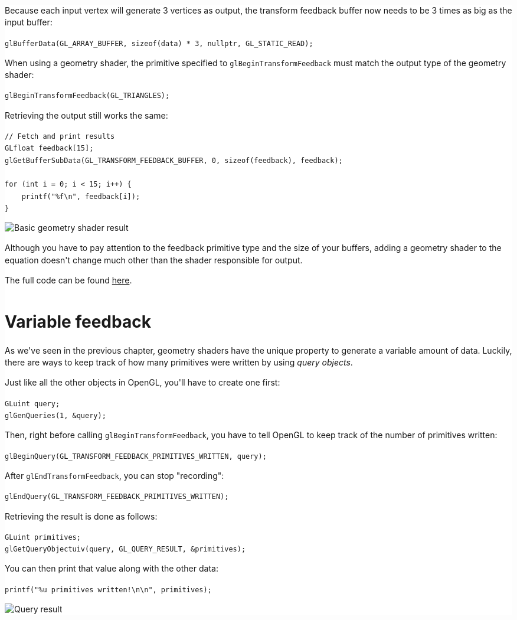 Because each input vertex will generate 3 vertices as output, the transform
feedback buffer now needs to be 3 times as big as the input buffer:

    glBufferData(GL_ARRAY_BUFFER, sizeof(data) * 3, nullptr, GL_STATIC_READ);

When using a geometry shader, the primitive specified to
`glBeginTransformFeedback` must match the output type of the geometry shader:

    glBeginTransformFeedback(GL_TRIANGLES);

Retrieving the output still works the same:

    // Fetch and print results
    GLfloat feedback[15];
    glGetBufferSubData(GL_TRANSFORM_FEEDBACK_BUFFER, 0, sizeof(feedback), feedback);

    for (int i = 0; i < 15; i++) {
        printf("%f\n", feedback[i]);
    }

<img src="/media/img/c8_geometry.png" alt="Basic geometry shader result" />

Although you have to pay attention to the feedback primitive type and the size
of your buffers, adding a geometry shader to the equation doesn't change much
other than the shader responsible for output.

The full code can be found [here](/content/code/c8_geometry.txt).

Variable feedback
=================

As we've seen in the previous chapter, geometry shaders have the unique property
to generate a variable amount of data. Luckily, there are ways to keep track of
how many primitives were written by using *query objects*.

Just like all the other objects in OpenGL, you'll have to create one first:

    GLuint query;
    glGenQueries(1, &query);

Then, right before calling `glBeginTransformFeedback`, you have to tell OpenGL
to keep track of the number of primitives written:

    glBeginQuery(GL_TRANSFORM_FEEDBACK_PRIMITIVES_WRITTEN, query);

After `glEndTransformFeedback`, you can stop "recording":

    glEndQuery(GL_TRANSFORM_FEEDBACK_PRIMITIVES_WRITTEN);

Retrieving the result is done as follows:

    GLuint primitives;
    glGetQueryObjectuiv(query, GL_QUERY_RESULT, &primitives);

You can then print that value along with the other data:

    printf("%u primitives written!\n\n", primitives);

<img src="/media/img/c8_query.png" alt="Query result" />
